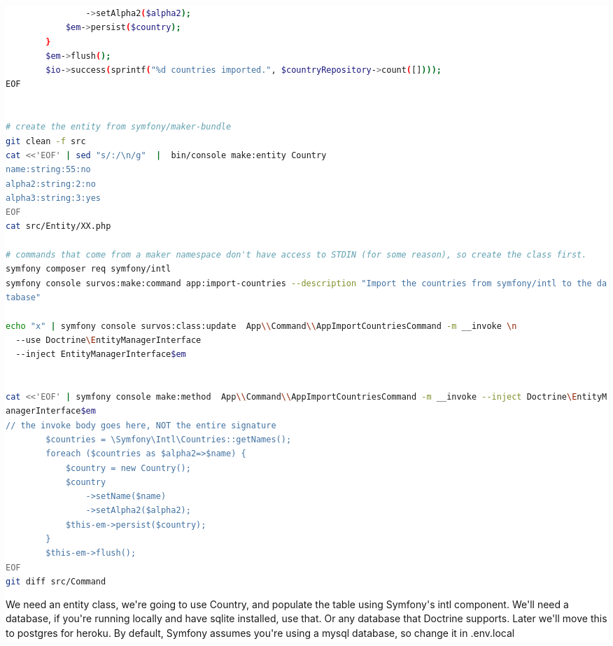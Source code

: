 ```bash
                ->setAlpha2($alpha2);
            $em->persist($country);
        }
        $em->flush();
        $io->success(sprintf("%d countries imported.", $countryRepository->count([])));
EOF


# create the entity from symfony/maker-bundle
git clean -f src
cat <<'EOF' | sed "s/:/\n/g"  |  bin/console make:entity Country
name:string:55:no
alpha2:string:2:no
alpha3:string:3:yes
EOF
cat src/Entity/XX.php

# commands that come from a maker namespace don't have access to STDIN (for some reason), so create the class first.
symfony composer req symfony/intl
symfony console survos:make:command app:import-countries --description "Import the countries from symfony/intl to the database"

echo "x" | symfony console survos:class:update  App\\Command\\AppImportCountriesCommand -m __invoke \n
  --use Doctrine\EntityManagerInterface
  --inject EntityManagerInterface$em


cat <<'EOF' | symfony console make:method  App\\Command\\AppImportCountriesCommand -m __invoke --inject Doctrine\EntityManagerInterface$em
// the invoke body goes here, NOT the entire signature
        $countries = \Symfony\Intl\Countries::getNames();
        foreach ($countries as $alpha2=>$name) {
            $country = new Country();
            $country
                ->setName($name)
                ->setAlpha2($alpha2);
            $this-em->persist($country);
        }
        $this-em->flush();
EOF
git diff src/Command


```
    
We need an entity class, we're going to use Country, and populate the table using Symfony's intl component.  We'll need a database, if you're running locally and have sqlite installed, use that.  Or any database that Doctrine supports.  Later we'll move this to postgres for heroku.  By default, Symfony assumes you're using a mysql database, so change it in .env.local
